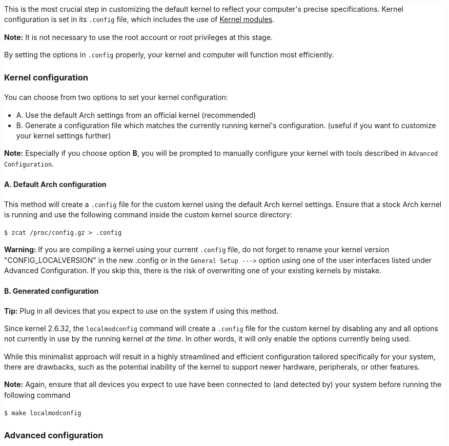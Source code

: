 This is the most crucial step in customizing the default kernel to reflect your computer's precise specifications. Kernel configuration is set in its `.config` file, which includes the use of [Kernel modules](/index.php/Kernel_modules "Kernel modules").

**Note:** It is not necessary to use the root account or root privileges at this stage.

By setting the options in `.config` properly, your kernel and computer will function most efficiently.

### Kernel configuration

You can choose from two options to set your kernel configuration:

*   A. Use the default Arch settings from an official kernel (recommended)
*   B. Generate a configuration file which matches the currently running kernel's configuration. (useful if you want to customize your kernel settings further)

**Note:** Especially if you choose option **B**, you will be prompted to manually configure your kernel with tools described in `Advanced Configuration`.

#### A. Default Arch configuration

This method will create a `.config` file for the custom kernel using the default Arch kernel settings. Ensure that a stock Arch kernel is running and use the following command inside the custom kernel source directory:

```
$ zcat /proc/config.gz > .config

```

**Warning:** If you are compiling a kernel using your current `.config` file, do not forget to rename your kernel version "CONFIG_LOCALVERSION" in the new .config or in the `General Setup --->` option using one of the user interfaces listed under Advanced Configuration. If you skip this, there is the risk of overwriting one of your existing kernels by mistake.

#### B. Generated configuration

**Tip:** Plug in all devices that you expect to use on the system if using this method.

Since kernel 2.6.32, the `localmodconfig` command will create a `.config` file for the custom kernel by disabling any and all options not currently in use by the running kernel *at the time*. In other words, it will only enable the options currently being used.

While this minimalist approach will result in a highly streamlined and efficient configuration tailored specifically for your system, there are drawbacks, such as the potential inability of the kernel to support newer hardware, peripherals, or other features.

**Note:** Again, ensure that all devices you expect to use have been connected to (and detected by) your system before running the following command

```
$ make localmodconfig

```

### Advanced configuration

